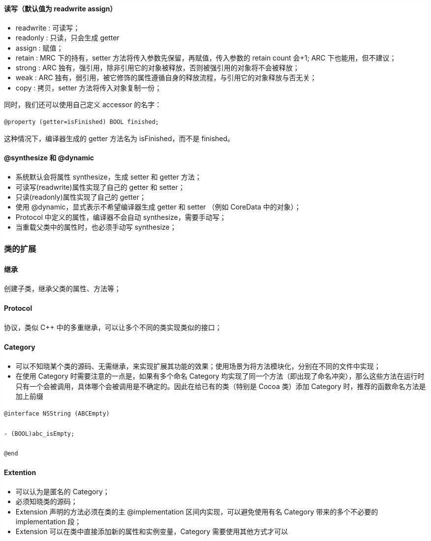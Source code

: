 #### 读写（默认值为 readwrite assign）

* readwrite : 可读写；
* readonly : 只读，只会生成 getter
* assign : 赋值；
* retain : MRC 下的持有，setter 方法将传入参数先保留，再赋值，传入参数的 retain count 会+1; ARC 下也能用，但不建议；
* strong : ARC 独有，强引用，除非引用它的对象被释放，否则被强引用的对象将不会被释放；
* weak : ARC 独有，弱引用，被它修饰的属性遵循自身的释放流程，与引用它的对象释放与否无关；
* copy : 拷贝，setter 方法将传入对象复制一份；

同时，我们还可以使用自己定义 accessor 的名字：

```objc
@property (getter=isFinished) BOOL finished;
```
这种情况下，编译器生成的 getter 方法名为 isFinished，而不是 finished。

#### @synthesize 和 @dynamic

* 系统默认会将属性 synthesize，生成 setter 和 getter 方法；
* 可读写(readwrite)属性实现了自己的 getter 和 setter；
* 只读(readonly)属性实现了自己的 getter；
* 使用 @dynamic，显式表示不希望编译器生成 getter 和 setter （例如 CoreData 中的对象）；
* Protocol 中定义的属性，编译器不会自动 synthesize，需要手动写；
* 当重载父类中的属性时，也必须手动写 synthesize；

### 类的扩展

#### 继承

创建子类，继承父类的属性、方法等；

#### Protocol

协议，类似 C++ 中的多重继承，可以让多个不同的类实现类似的接口；

#### Category 

* 可以不知晓某个类的源码、无需继承，来实现扩展其功能的效果；使用场景为将方法模块化，分别在不同的文件中实现；
* 在使用 Category 时需要注意的一点是，如果有多个命名 Category 均实现了同一个方法（即出现了命名冲突），那么这些方法在运行时只有一个会被调用，具体哪个会被调用是不确定的。因此在给已有的类（特别是 Cocoa 类）添加 Category 时，推荐的函数命名方法是加上前缀

```objc
@interface NSString (ABCEmpty)

- (BOOL)abc_isEmpty;

@end
```

#### Extention

* 可以认为是匿名的 Category；
* 必须知晓类的源码；
* Extension 声明的方法必须在类的主 @implementation 区间内实现，可以避免使用有名 Category 带来的多个不必要的 implementation 段；
* Extension 可以在类中直接添加新的属性和实例变量，Category 需要使用其他方式才可以
